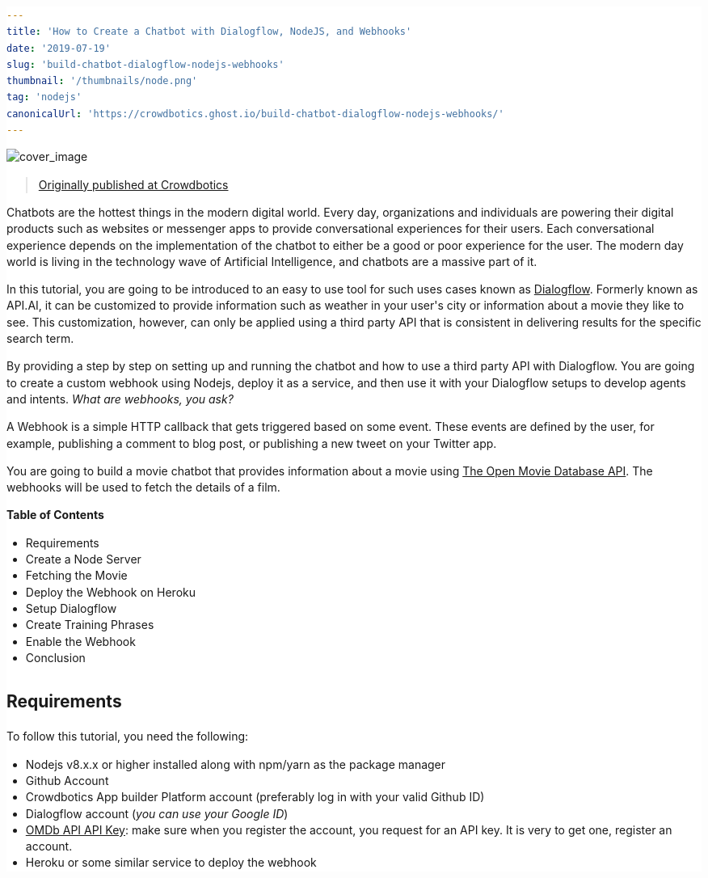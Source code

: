 ```yaml
---
title: 'How to Create a Chatbot with Dialogflow, NodeJS, and Webhooks'
date: '2019-07-19'
slug: 'build-chatbot-dialogflow-nodejs-webhooks'
thumbnail: '/thumbnails/node.png'
tag: 'nodejs'
canonicalUrl: 'https://crowdbotics.ghost.io/build-chatbot-dialogflow-nodejs-webhooks/'
---
```


![cover_image](https://i.imgur.com/cOAePoA.jpg)

> [Originally published at Crowdbotics](https://crowdbotics.ghost.io/build-chatbot-dialogflow-nodejs-webhooks/)

Chatbots are the hottest things in the modern digital world. Every day, organizations and individuals are powering their digital products such as websites or messenger apps to provide conversational experiences for their users. Each conversational experience depends on the implementation of the chatbot to either be a good or poor experience for the user. The modern day world is living in the technology wave of Artificial Intelligence, and chatbots are a massive part of it.

In this tutorial, you are going to be introduced to an easy to use tool for such uses cases known as [Dialogflow](https://dialogflow.com/). Formerly known as API.AI, it can be customized to provide information such as weather in your user's city or information about a movie they like to see. This customization, however, can only be applied using a third party API that is consistent in delivering results for the specific search term.

By providing a step by step on setting up and running the chatbot and how to use a third party API with Dialogflow. You are going to create a custom webhook using Nodejs, deploy it as a service, and then use it with your Dialogflow setups to develop agents and intents. _What are webhooks, you ask?_

A Webhook is a simple HTTP callback that gets triggered based on some event. These events are defined by the user, for example, publishing a comment to blog post, or publishing a new tweet on your Twitter app.

You are going to build a movie chatbot that provides information about a movie using [The Open Movie Database API](http://www.omdbapi.com). The webhooks will be used to fetch the details of a film.

**Table of Contents**

- Requirements
- Create a Node Server
- Fetching the Movie
- Deploy the Webhook on Heroku
- Setup Dialogflow
- Create Training Phrases
- Enable the Webhook
- Conclusion

## Requirements

To follow this tutorial, you need the following:

- Nodejs v8.x.x or higher installed along with npm/yarn as the package manager
- Github Account
- Crowdbotics App builder Platform account (preferably log in with your valid Github ID)
- Dialogflow account (_you can use your Google ID_)
- [OMDb API API Key](https://developers.themoviedb.org/3/getting-started/introduction): make sure when you register the account, you request for an API key. It is very to get one, register an account.
- Heroku or some similar service to deploy the webhook
